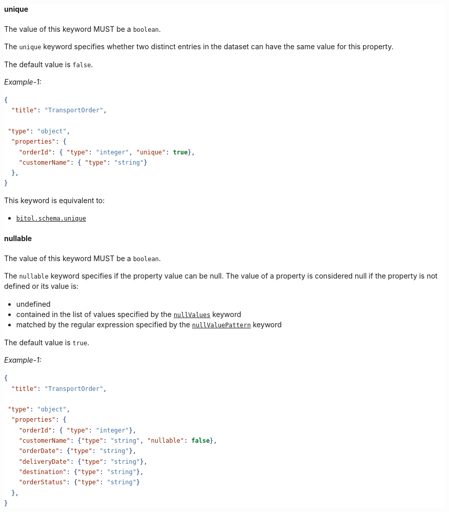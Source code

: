 
####  <a name="vocab-meta-data-logical-kw-unique"></a>unique

The value of this keyword MUST be a `boolean`.

The `unique` keyword specifies whether two distinct entries in the dataset can have the same value for this property.

The default value is `false`.

*Example-1:*

```json
{
  "title": "TransportOrder",
 
 "type": "object",
  "properties": {
    "orderId": { "type": "integer", "unique": true},
    "customerName": { "type": "string"}
  },
}
```

This keyword is equivalent to:

- [`bitol.schema.unique`](https://bitol-io.github.io/open-data-contract-standard/v3.0.0/#schema)


####  <a name="vocab-meta-data-logical-kw-nullable"></a>nullable

The value of this keyword MUST be a `boolean`. 

The `nullable` keyword specifies if the property value can be null. The value of a property is considered null if the property is not defined or its value is: 
- undefined
- contained in the list of values specified by the [`nullValues`](#nullValues) keyword
- matched by the regular expression specified by the [`nullValuePattern`](#nullValuePattern) keyword

The default value is `true`.

*Example-1:*

```json
{
  "title": "TransportOrder",
 
 "type": "object",
  "properties": {
    "orderId": { "type": "integer"},
    "customerName": {"type": "string", "nullable": false},
    "orderDate": {"type": "string"},
    "deliveryDate": {"type": "string"},
    "destination": {"type": "string"},
    "orderStatus": {"type": "string"}
  },
}
```
